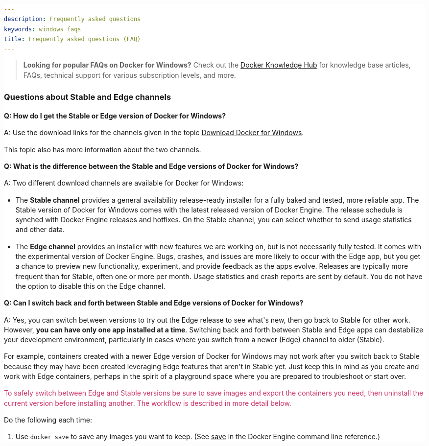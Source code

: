 ```yaml
---
description: Frequently asked questions
keywords: windows faqs
title: Frequently asked questions (FAQ)
---
```

> **Looking for popular FAQs on Docker for Windows?** Check out the [Docker Knowledge Hub](http://success.docker.com/) for knowledge base articles, FAQs, technical support for various subscription levels, and more.

### Questions about Stable and Edge channels

**Q: How do I get the Stable or Edge version of Docker for Windows?**

A: Use the download links for the channels given in the topic [Download Docker for Windows](/docker-for-windows/install.md#download-docker-for-windows).

This topic also has more information about the two channels.

**Q: What is the difference between the Stable and Edge versions of Docker for Windows?**

A: Two different download channels are available for Docker for Windows:

* The **Stable channel** provides a general availability release-ready installer for a fully baked and tested, more reliable app. The Stable version of Docker for Windows comes with the latest released version of Docker Engine. The release schedule is synched with Docker Engine releases and hotfixes. On the Stable channel, you can select whether to send usage statistics and other data.

* The **Edge channel** provides an installer with new features we are working on, but is not necessarily fully tested. It comes with the experimental version of Docker Engine. Bugs, crashes, and issues are more likely to occur with the Edge app, but you get a chance to preview new functionality, experiment, and provide feedback as the apps evolve. Releases are typically more frequent than for Stable, often one or more per month. Usage statistics and crash reports are sent by default. You do not have the option to disable this on the Edge channel.

**Q: Can I switch back and forth between Stable and Edge versions of Docker for Windows?**

A: Yes, you can switch between versions to try out the Edge release to see what's new, then go back to Stable for other work. However, **you can have only one app installed at a time**. Switching back and forth between Stable and Edge apps can destabilize your development environment, particularly in cases where you switch from a newer (Edge) channel to older (Stable).

For example, containers created with a newer Edge version of Docker for Windows may not work after you switch back to Stable because they may have been created leveraging Edge features that aren't in Stable yet. Just keep this in mind as you create and work with Edge containers, perhaps in the spirit of a playground space where you are prepared to troubleshoot or start over.

<font color="#CC3366">To safely switch between Edge and Stable versions be sure to save images and export the containers you need, then uninstall the current version before installing another. The workflow is described in more detail below.</font>  


Do the following each time:

1. Use `docker save` to save any images you want to keep. (See [save](/engine/reference/commandline/save.md) in the Docker Engine command line reference.)
